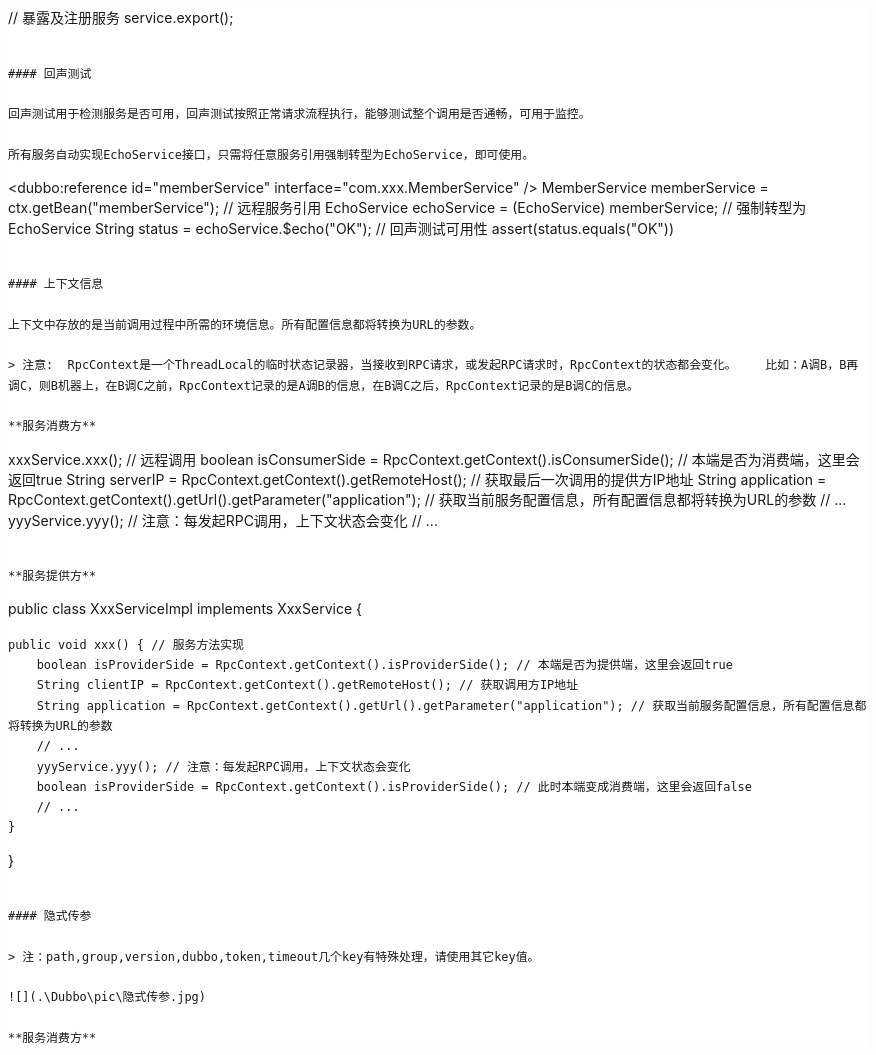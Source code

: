 // 暴露及注册服务 
service.export();
```

#### 回声测试

回声测试用于检测服务是否可用，回声测试按照正常请求流程执行，能够测试整个调用是否通畅，可用于监控。

所有服务自动实现EchoService接口，只需将任意服务引用强制转型为EchoService，即可使用。     

```
<dubbo:reference id="memberService" interface="com.xxx.MemberService" />
MemberService memberService = ctx.getBean("memberService"); // 远程服务引用 
EchoService echoService = (EchoService) memberService; // 强制转型为EchoService 
String status = echoService.$echo("OK"); // 回声测试可用性 
assert(status.equals("OK"))
```

#### 上下文信息

上下文中存放的是当前调用过程中所需的环境信息。所有配置信息都将转换为URL的参数。

> 注意:  RpcContext是一个ThreadLocal的临时状态记录器，当接收到RPC请求，或发起RPC请求时，RpcContext的状态都会变化。    比如：A调B，B再调C，则B机器上，在B调C之前，RpcContext记录的是A调B的信息，在B调C之后，RpcContext记录的是B调C的信息。   

**服务消费方**

```
xxxService.xxx(); // 远程调用
boolean isConsumerSide = RpcContext.getContext().isConsumerSide(); // 本端是否为消费端，这里会返回true
String serverIP = RpcContext.getContext().getRemoteHost(); // 获取最后一次调用的提供方IP地址
String application = RpcContext.getContext().getUrl().getParameter("application"); // 获取当前服务配置信息，所有配置信息都将转换为URL的参数
// ...
yyyService.yyy(); // 注意：每发起RPC调用，上下文状态会变化
// ...
```

**服务提供方**

```
public class XxxServiceImpl implements XxxService {
 
    public void xxx() { // 服务方法实现
        boolean isProviderSide = RpcContext.getContext().isProviderSide(); // 本端是否为提供端，这里会返回true
        String clientIP = RpcContext.getContext().getRemoteHost(); // 获取调用方IP地址
        String application = RpcContext.getContext().getUrl().getParameter("application"); // 获取当前服务配置信息，所有配置信息都将转换为URL的参数
        // ...
        yyyService.yyy(); // 注意：每发起RPC调用，上下文状态会变化
        boolean isProviderSide = RpcContext.getContext().isProviderSide(); // 此时本端变成消费端，这里会返回false
        // ...
    } 
}
```

#### 隐式传参

> 注：path,group,version,dubbo,token,timeout几个key有特殊处理，请使用其它key值。

![](.\Dubbo\pic\隐式传参.jpg)

**服务消费方**

```
